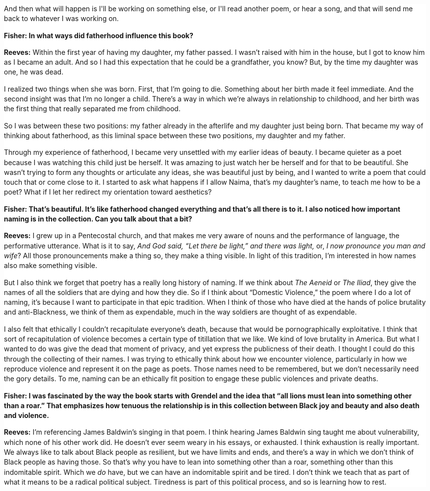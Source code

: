 And then what will happen is I'll be working on something else, or I'll read another poem, or hear a song, and that will send me back to whatever I was working on.

**Fisher: In what ways did fatherhood influence this book?**&nbsp;

**Reeves:** Within the first year of having my daughter, my father passed. I wasn’t raised with him in the house, but I got to know him as I became an adult. And so I had this expectation that he could be a grandfather, you know? But, by the time my daughter was one, he was dead.

I realized two things when she was born. First, that I’m going to die. Something about her birth made it feel immediate. And the second insight was that I’m no longer a child. There’s a way in which we’re always in relationship to childhood, and her birth was the first thing that really separated me from childhood.

So I was between these two positions: my father already in the afterlife and my daughter just being born. That became my way of thinking about fatherhood, as this liminal space between these two positions, my daughter and my father.

Through my experience of fatherhood, I became very unsettled with my earlier ideas of beauty. I became quieter as a poet because I was watching this child just be herself. It was amazing to just watch her be herself and for that to be beautiful. She wasn’t trying to form any thoughts or articulate any ideas, she was beautiful just by being, and I wanted to write a poem that could touch that or come close to it. I started to ask what happens if I allow Naima, that’s my daughter’s name, to teach me how to be a poet? What if I let her redirect my orientation toward aesthetics?

**Fisher: That’s beautiful. It’s like fatherhood changed everything and that’s all there is to it. I also noticed how important naming is in the collection. Can you talk about that a bit?**

**Reeves:** I grew up in a Pentecostal church, and that makes me very aware of nouns and the performance of language, the performative utterance. What is it to say, *And God said, “Let there be light,” and there was light,* or, *I now pronounce you man and wife*? All those pronouncements make a thing so, they make a thing visible. In light of this tradition, I’m interested in how names also make something visible.

But I also think we forget that poetry has a really long history of naming. If we think about *The Aeneid* or *The Iliad*, they give the names of all the soldiers that are dying and how they die. So if I think about “Domestic Violence,” the poem where I do a lot of naming, it’s because I want to participate in that epic tradition. When I think of those who have died at the hands of police brutality and anti-Blackness, we think of them as expendable, much in the way soldiers are thought of as expendable.

I also felt that ethically I couldn’t recapitulate everyone’s death, because that would be pornographically exploitative. I think that sort of recapitulation of violence becomes a certain type of titillation that we like. We kind of love brutality in America. But what I wanted to do was give the dead that moment of privacy, and yet express the publicness of their death. I thought I could do this through the collecting of their names. I was trying to ethically think about how we encounter violence, particularly in how we reproduce violence and represent it on the page as poets. Those names need to be remembered, but we don’t necessarily need the gory details. To me, naming can be an ethically fit position to engage these public violences and private deaths.

**Fisher: I was fascinated by the way the book starts with Grendel and the idea that “all lions must lean into something other than a roar.” That emphasizes how tenuous the relationship is in this collection between Black joy and beauty and also death and violence.**

**Reeves:** I’m referencing James Baldwin’s singing in that poem. I think hearing James Baldwin sing taught me about vulnerability, which none of his other work did. He doesn’t ever seem weary in his essays, or exhausted. I think exhaustion is really important. We always like to talk about Black people as resilient, but we have limits and ends, and there’s a way in which we don’t think of Black people as having those. So that’s why you have to lean into something other than a roar, something other than this indomitable spirit. Which we *do* have, but we can have an indomitable spirit and be tired. I don’t think we teach that as part of what it means to be a radical political subject. Tiredness is part of this political process, and so is learning how to rest.
